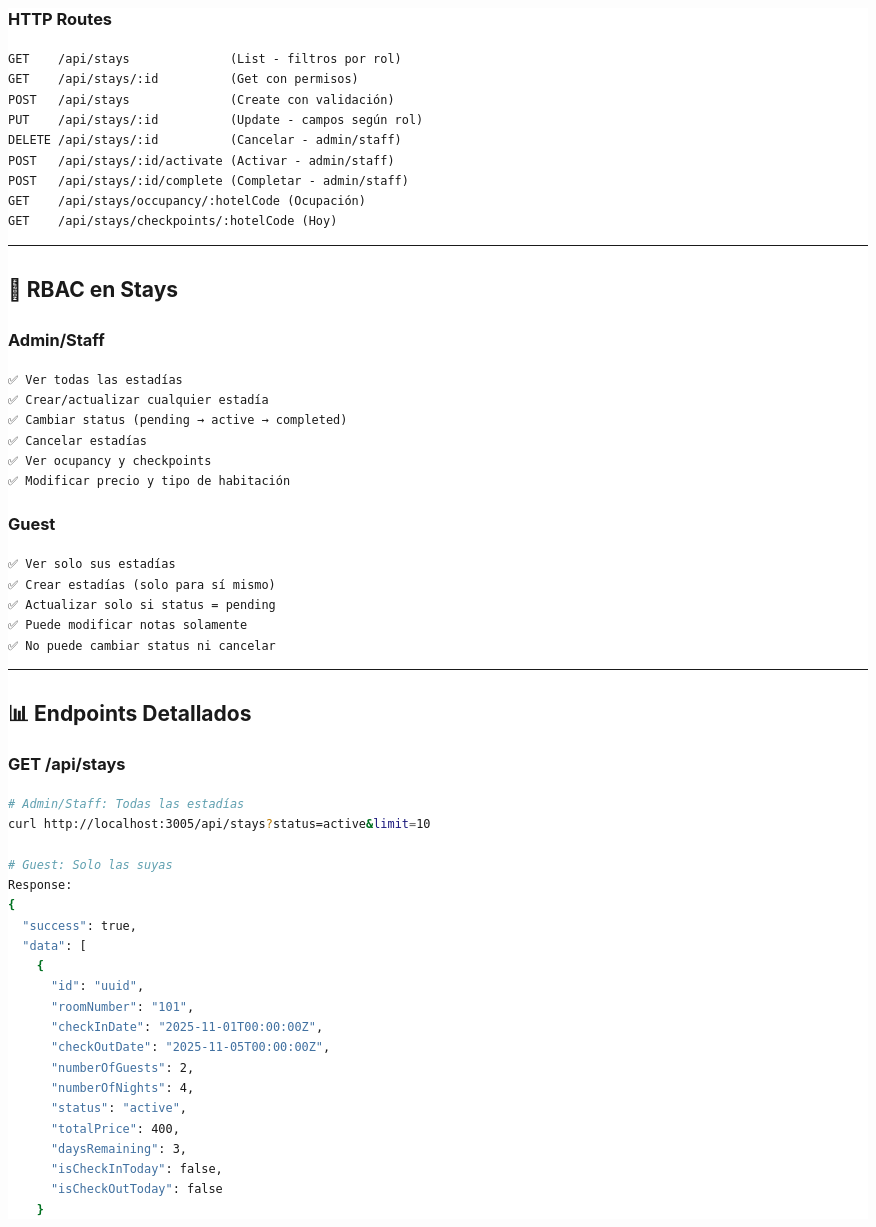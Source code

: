 ### HTTP Routes
```
GET    /api/stays              (List - filtros por rol)
GET    /api/stays/:id          (Get con permisos)
POST   /api/stays              (Create con validación)
PUT    /api/stays/:id          (Update - campos según rol)
DELETE /api/stays/:id          (Cancelar - admin/staff)
POST   /api/stays/:id/activate (Activar - admin/staff)
POST   /api/stays/:id/complete (Completar - admin/staff)
GET    /api/stays/occupancy/:hotelCode (Ocupación)
GET    /api/stays/checkpoints/:hotelCode (Hoy)
```

---

## 🔐 RBAC en Stays

### Admin/Staff
```
✅ Ver todas las estadías
✅ Crear/actualizar cualquier estadía
✅ Cambiar status (pending → active → completed)
✅ Cancelar estadías
✅ Ver ocupancy y checkpoints
✅ Modificar precio y tipo de habitación
```

### Guest
```
✅ Ver solo sus estadías
✅ Crear estadías (solo para sí mismo)
✅ Actualizar solo si status = pending
✅ Puede modificar notas solamente
✅ No puede cambiar status ni cancelar
```

---

## 📊 Endpoints Detallados

### GET /api/stays
```bash
# Admin/Staff: Todas las estadías
curl http://localhost:3005/api/stays?status=active&limit=10

# Guest: Solo las suyas
Response:
{
  "success": true,
  "data": [
    {
      "id": "uuid",
      "roomNumber": "101",
      "checkInDate": "2025-11-01T00:00:00Z",
      "checkOutDate": "2025-11-05T00:00:00Z",
      "numberOfGuests": 2,
      "numberOfNights": 4,
      "status": "active",
      "totalPrice": 400,
      "daysRemaining": 3,
      "isCheckInToday": false,
      "isCheckOutToday": false
    }
```